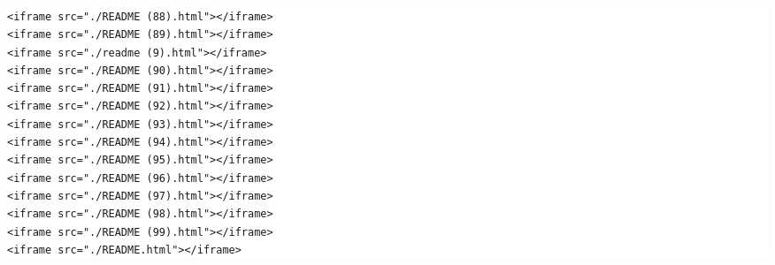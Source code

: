     <iframe src="./README (88).html"></iframe>
    <iframe src="./README (89).html"></iframe>
    <iframe src="./readme (9).html"></iframe>
    <iframe src="./README (90).html"></iframe>
    <iframe src="./README (91).html"></iframe>
    <iframe src="./README (92).html"></iframe>
    <iframe src="./README (93).html"></iframe>
    <iframe src="./README (94).html"></iframe>
    <iframe src="./README (95).html"></iframe>
    <iframe src="./README (96).html"></iframe>
    <iframe src="./README (97).html"></iframe>
    <iframe src="./README (98).html"></iframe>
    <iframe src="./README (99).html"></iframe>
    <iframe src="./README.html"></iframe>
